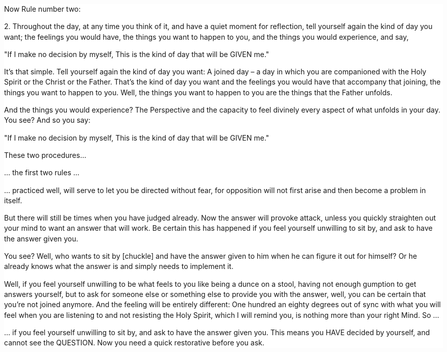 Now Rule number two:

<div markdown="1" class="well book">
2. Throughout the day, at any time you think of it, and have a quiet
moment for reflection, tell yourself again the kind of day you want;
the feelings you would have, the things you want to happen to you,
and the things you would experience, and say,

"If I make no decision by myself, This is the kind of day that will be
GIVEN me."
</div>

It&rsquo;s that simple. Tell yourself again the kind of day you want: A
joined day &ndash; a day in which you are companioned with the Holy
Spirit or the Christ or the Father. That&rsquo;s the kind of day you
want and the feelings you would have that accompany that joining, the
things you want to happen to you. Well, the things you want to happen to
you are the things that the Father unfolds.

And the things you would experience? The Perspective and the capacity to
feel divinely every aspect of what unfolds in your day. You see? And so
you say:

<div markdown="1" class="well book">
"If I make no decision by myself, This is the kind of day that will be
GIVEN me."

These two procedures&hellip;
</div>

&hellip; the first two rules &hellip;

<div markdown="1" class="well book">
&hellip; practiced well, will serve to let you be directed without fear,
for opposition will not first arise and then become a problem in itself.

But there will still be times when you have judged already. Now the
answer will provoke attack, unless you quickly straighten out your mind
to want an answer that will work. Be certain this has happened if you
feel yourself unwilling to sit by, and ask to have the answer given you.
</div>

You see? Well, who wants to sit by [chuckle] and have the answer given
to him when he can figure it out for himself? Or he already knows what
the answer is and simply needs to implement it.

Well, if you feel yourself unwilling to be what feels to you like being
a dunce on a stool, having not enough gumption to get answers yourself,
but to ask for someone else or something else to provide you with the
answer, well, you can be certain that you&rsquo;re not joined anymore.
And the feeling will be entirely different: One hundred an eighty
degrees out of sync with what you will feel when you are listening to
and not resisting the Holy Spirit, which I will remind you, is nothing
more than your right Mind. So &hellip;

<div markdown="1" class="well book">
&hellip; if you feel yourself unwilling to sit by, and ask to have the
answer given you. This means you HAVE decided by yourself, and cannot
see the QUESTION. Now you need a quick restorative before you ask.
</div>


[^1]: T30.1 Rules for Decision
[^2]: Mathew 6:10